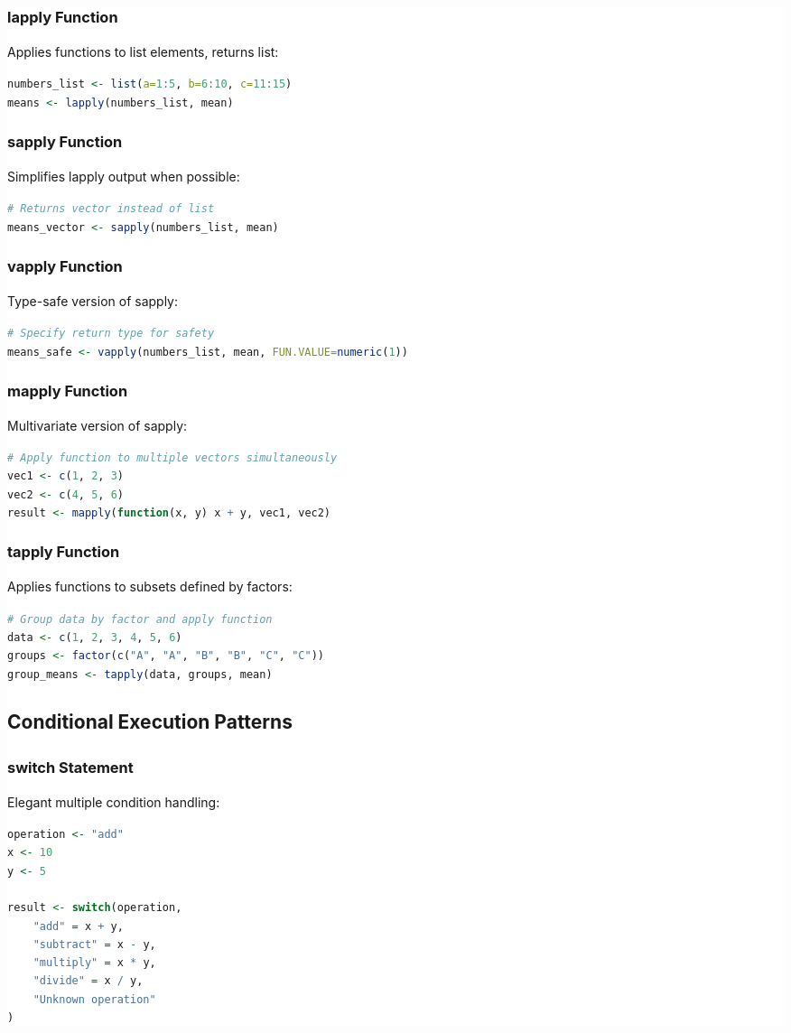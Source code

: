 ### lapply Function

Applies functions to list elements, returns list:

```r
numbers_list <- list(a=1:5, b=6:10, c=11:15)
means <- lapply(numbers_list, mean)
```

### sapply Function

Simplifies lapply output when possible:

```r
# Returns vector instead of list
means_vector <- sapply(numbers_list, mean)
```

### vapply Function

Type-safe version of sapply:

```r
# Specify return type for safety
means_safe <- vapply(numbers_list, mean, FUN.VALUE=numeric(1))
```

### mapply Function

Multivariate version of sapply:

```r
# Apply function to multiple vectors simultaneously
vec1 <- c(1, 2, 3)
vec2 <- c(4, 5, 6)
result <- mapply(function(x, y) x + y, vec1, vec2)
```

### tapply Function

Applies functions to subsets defined by factors:

```r
# Group data by factor and apply function
data <- c(1, 2, 3, 4, 5, 6)
groups <- factor(c("A", "A", "B", "B", "C", "C"))
group_means <- tapply(data, groups, mean)
```

## Conditional Execution Patterns

### switch Statement

Elegant multiple condition handling:

```r
operation <- "add"
x <- 10
y <- 5

result <- switch(operation,
    "add" = x + y,
    "subtract" = x - y,
    "multiply" = x * y,
    "divide" = x / y,
    "Unknown operation"
)
```
